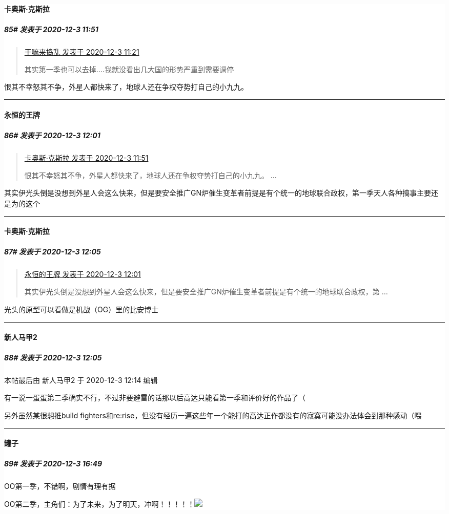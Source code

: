 ####  卡奥斯·克斯拉  
##### 85#       发表于 2020-12-3 11:51


<blockquote><a href="httphttps://bbs.saraba1st.com/2b/forum.php?mod=redirect&amp;goto=findpost&amp;pid=49594983&amp;ptid=1975277" target="_blank">干嘛来捣乱 发表于 2020-12-3 11:21</a>

其实第一季也可以去掉....我就没看出几大国的形势严重到需要调停</blockquote>
恨其不幸怒其不争，外星人都快来了，地球人还在争权夺势打自己的小九九。


-----

####  永恒的王牌  
##### 86#       发表于 2020-12-3 12:01


<blockquote><a href="httphttps://bbs.saraba1st.com/2b/forum.php?mod=redirect&amp;goto=findpost&amp;pid=49595334&amp;ptid=1975277" target="_blank">卡奥斯·克斯拉 发表于 2020-12-3 11:51</a>

恨其不幸怒其不争，外星人都快来了，地球人还在争权夺势打自己的小九九。 ...</blockquote>
其实伊光头倒是没想到外星人会这么快来，但是要安全推广GN炉催生变革者前提是有个统一的地球联合政权，第一季天人各种搞事主要还是为的这个


-----

####  卡奥斯·克斯拉  
##### 87#       发表于 2020-12-3 12:05


<blockquote><a href="httphttps://bbs.saraba1st.com/2b/forum.php?mod=redirect&amp;goto=findpost&amp;pid=49595443&amp;ptid=1975277" target="_blank">永恒的王牌 发表于 2020-12-3 12:01</a>

其实伊光头倒是没想到外星人会这么快来，但是要安全推广GN炉催生变革者前提是有个统一的地球联合政权，第 ...</blockquote>
光头的原型可以看做是机战（OG）里的比安博士


-----

####  新人马甲2  
##### 88#       发表于 2020-12-3 12:05


 本帖最后由 新人马甲2 于 2020-12-3 12:14 编辑 

有一说一蛋蛋第二季确实不行，不过非要避雷的话那以后高达只能看第一季和评价好的作品了（


另外虽然某很想推build fighters和re:rise，但没有经历一遍这些年一个能打的高达正作都没有的寂寞可能没办法体会到那种感动（喂


-----

####  罐子  
##### 89#       发表于 2020-12-3 16:49


OO第一季，不错啊，剧情有理有据

OO第二季，主角们：为了未来，为了明天，冲啊！！！！！<img src="https://static.saraba1st.com/image/smiley/face2017/112.png" referrerpolicy="no-referrer">
